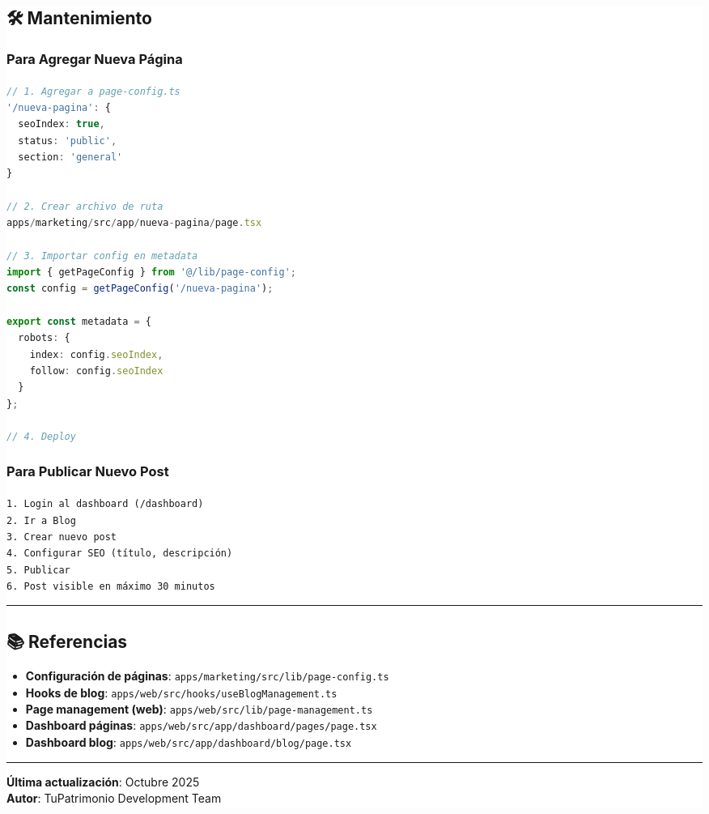
## 🛠️ Mantenimiento

### Para Agregar Nueva Página
```typescript
// 1. Agregar a page-config.ts
'/nueva-pagina': { 
  seoIndex: true, 
  status: 'public',
  section: 'general' 
}

// 2. Crear archivo de ruta
apps/marketing/src/app/nueva-pagina/page.tsx

// 3. Importar config en metadata
import { getPageConfig } from '@/lib/page-config';
const config = getPageConfig('/nueva-pagina');

export const metadata = {
  robots: {
    index: config.seoIndex,
    follow: config.seoIndex
  }
};

// 4. Deploy
```

### Para Publicar Nuevo Post
```
1. Login al dashboard (/dashboard)
2. Ir a Blog
3. Crear nuevo post
4. Configurar SEO (título, descripción)
5. Publicar
6. Post visible en máximo 30 minutos
```

---

## 📚 Referencias

- **Configuración de páginas**: `apps/marketing/src/lib/page-config.ts`
- **Hooks de blog**: `apps/web/src/hooks/useBlogManagement.ts`
- **Page management (web)**: `apps/web/src/lib/page-management.ts`
- **Dashboard páginas**: `apps/web/src/app/dashboard/pages/page.tsx`
- **Dashboard blog**: `apps/web/src/app/dashboard/blog/page.tsx`

---

**Última actualización**: Octubre 2025  
**Autor**: TuPatrimonio Development Team


